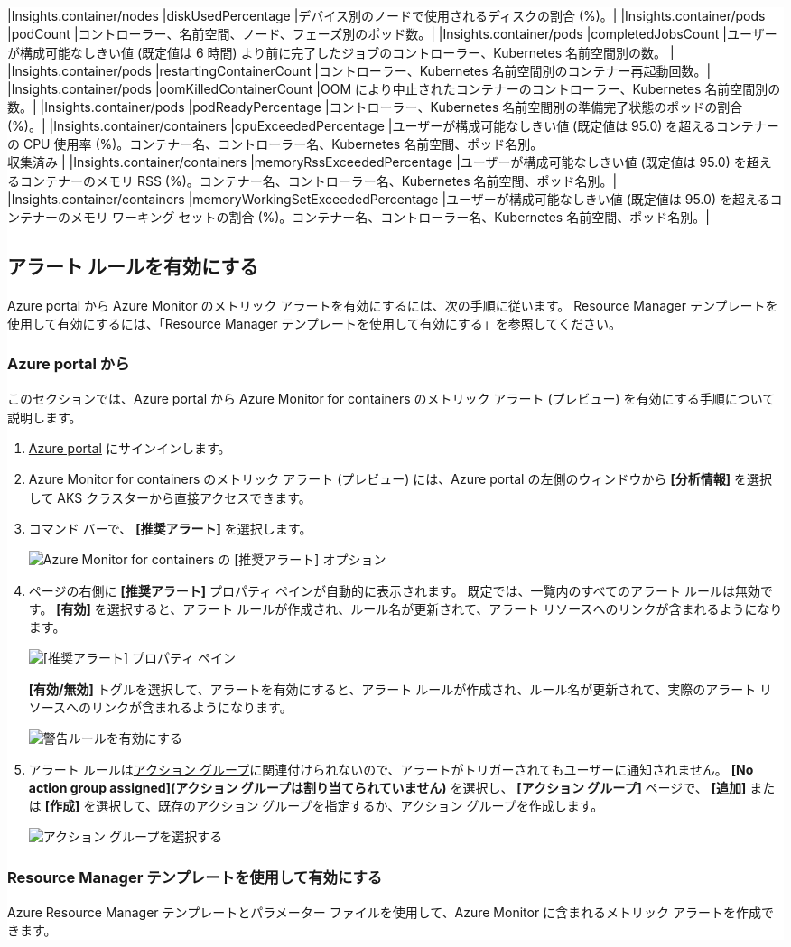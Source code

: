 |Insights.container/nodes |diskUsedPercentage |デバイス別のノードで使用されるディスクの割合 (%)。|
|Insights.container/pods |podCount |コントローラー、名前空間、ノード、フェーズ別のポッド数。|
|Insights.container/pods |completedJobsCount |ユーザーが構成可能なしきい値 (既定値は 6 時間) より前に完了したジョブのコントローラー、Kubernetes 名前空間別の数。 |
|Insights.container/pods |restartingContainerCount |コントローラー、Kubernetes 名前空間別のコンテナー再起動回数。|
|Insights.container/pods |oomKilledContainerCount |OOM により中止されたコンテナーのコントローラー、Kubernetes 名前空間別の数。|
|Insights.container/pods |podReadyPercentage |コントローラー、Kubernetes 名前空間別の準備完了状態のポッドの割合 (%)。|
|Insights.container/containers |cpuExceededPercentage |ユーザーが構成可能なしきい値 (既定値は 95.0) を超えるコンテナーの CPU 使用率 (%)。コンテナー名、コントローラー名、Kubernetes 名前空間、ポッド名別。<br> 収集済み  |
|Insights.container/containers |memoryRssExceededPercentage |ユーザーが構成可能なしきい値 (既定値は 95.0) を超えるコンテナーのメモリ RSS (%)。コンテナー名、コントローラー名、Kubernetes 名前空間、ポッド名別。|
|Insights.container/containers |memoryWorkingSetExceededPercentage |ユーザーが構成可能なしきい値 (既定値は 95.0) を超えるコンテナーのメモリ ワーキング セットの割合 (%)。コンテナー名、コントローラー名、Kubernetes 名前空間、ポッド名別。|

## <a name="enable-alert-rules"></a>アラート ルールを有効にする

Azure portal から Azure Monitor のメトリック アラートを有効にするには、次の手順に従います。 Resource Manager テンプレートを使用して有効にするには、「[Resource Manager テンプレートを使用して有効にする](#enable-with-a-resource-manager-template)」を参照してください。

### <a name="from-the-azure-portal"></a>Azure portal から

このセクションでは、Azure portal から Azure Monitor for containers のメトリック アラート (プレビュー) を有効にする手順について説明します。

1. [Azure portal](https://portal.azure.com/) にサインインします。

2. Azure Monitor for containers のメトリック アラート (プレビュー) には、Azure portal の左側のウィンドウから **[分析情報]** を選択して AKS クラスターから直接アクセスできます。

3. コマンド バーで、 **[推奨アラート]** を選択します。

    ![Azure Monitor for containers の [推奨アラート] オプション](./media/container-insights-metric-alerts/command-bar-recommended-alerts.png)

4. ページの右側に **[推奨アラート]** プロパティ ペインが自動的に表示されます。 既定では、一覧内のすべてのアラート ルールは無効です。 **[有効]** を選択すると、アラート ルールが作成され、ルール名が更新されて、アラート リソースへのリンクが含まれるようになります。

    ![[推奨アラート] プロパティ ペイン](./media/container-insights-metric-alerts/recommended-alerts-pane.png)

    **[有効/無効]** トグルを選択して、アラートを有効にすると、アラート ルールが作成され、ルール名が更新されて、実際のアラート リソースへのリンクが含まれるようになります。

    ![警告ルールを有効にする](./media/container-insights-metric-alerts/recommended-alerts-pane-enable.png)

5. アラート ルールは[アクション グループ](../platform/action-groups.md)に関連付けられないので、アラートがトリガーされてもユーザーに通知されません。 **[No action group assigned]\(アクション グループは割り当てられていません\)** を選択し、 **[アクション グループ]** ページで、 **[追加]** または **[作成]** を選択して、既存のアクション グループを指定するか、アクション グループを作成します。

    ![アクション グループを選択する](./media/container-insights-metric-alerts/select-action-group.png)

### <a name="enable-with-a-resource-manager-template"></a>Resource Manager テンプレートを使用して有効にする

Azure Resource Manager テンプレートとパラメーター ファイルを使用して、Azure Monitor に含まれるメトリック アラートを作成できます。
